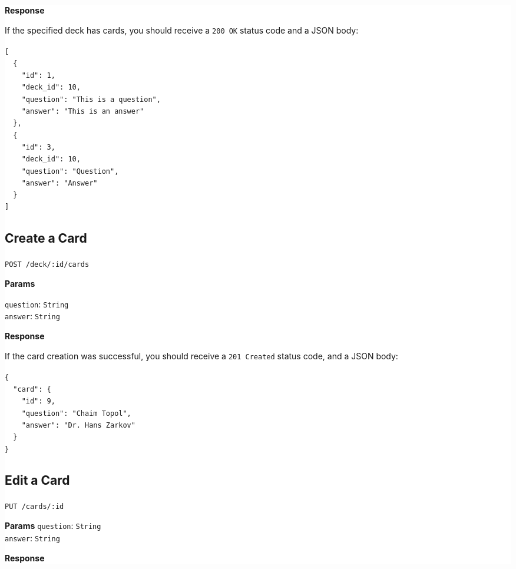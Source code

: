 **Response**

If the specified deck has cards, you should receive a `200 OK` status code and a JSON body:
```
[
  {
    "id": 1,
    "deck_id": 10,
    "question": "This is a question",
    "answer": "This is an answer"
  },
  {
    "id": 3,
    "deck_id": 10,
    "question": "Question",
    "answer": "Answer"
  }
]
```

## Create a Card
```
POST /deck/:id/cards
```

**Params**

`question`: `String`<br>
`answer`: `String`

**Response**

If the card creation was successful, you should receive a `201 Created` status code, and a JSON body:
```
{
  "card": {
    "id": 9,
    "question": "Chaim Topol",
    "answer": "Dr. Hans Zarkov"
  }
}
```

## Edit a Card
```
PUT /cards/:id
```

**Params**
`question`: `String`<br>
`answer`: `String`

**Response**

